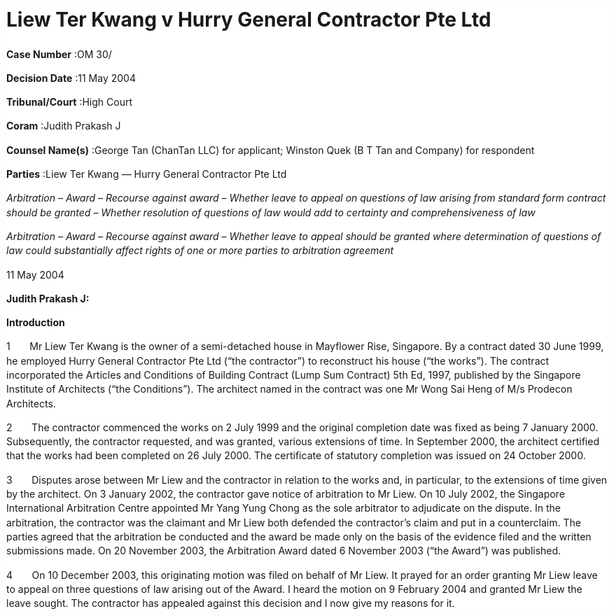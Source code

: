 # Liew Ter Kwang v Hurry General Contractor Pte Ltd 



**Case Number** :OM 30/ 

**Decision Date** :11 May 2004 

**Tribunal/Court** :High Court 

**Coram** :Judith Prakash J 

**Counsel Name(s)** :George Tan (ChanTan LLC) for applicant; Winston Quek (B T Tan and Company) for respondent 

**Parties** :Liew Ter Kwang — Hurry General Contractor Pte Ltd 

_Arbitration_ – _Award_ – _Recourse against award_ – _Whether leave to appeal on questions of law arising from standard form contract should be granted_ – _Whether resolution of questions of law would add to certainty and comprehensiveness of law_ 

_Arbitration_ – _Award_ – _Recourse against award_ – _Whether leave to appeal should be granted where determination of questions of law could substantially affect rights of one or more parties to arbitration agreement_ 

11 May 2004 

**Judith Prakash J:** 

**Introduction** 

1       Mr Liew Ter Kwang is the owner of a semi-detached house in Mayflower Rise, Singapore. By a contract dated 30 June 1999, he employed Hurry General Contractor Pte Ltd (“the contractor”) to reconstruct his house (“the works”). The contract incorporated the Articles and Conditions of Building Contract (Lump Sum Contract) 5th Ed, 1997, published by the Singapore Institute of Architects (“the Conditions”). The architect named in the contract was one Mr Wong Sai Heng of M/s Prodecon Architects. 

2       The contractor commenced the works on 2 July 1999 and the original completion date was fixed as being 7 January 2000. Subsequently, the contractor requested, and was granted, various extensions of time. In September 2000, the architect certified that the works had been completed on 26 July 2000. The certificate of statutory completion was issued on 24 October 2000. 

3       Disputes arose between Mr Liew and the contractor in relation to the works and, in particular, to the extensions of time given by the architect. On 3 January 2002, the contractor gave notice of arbitration to Mr Liew. On 10 July 2002, the Singapore International Arbitration Centre appointed Mr Yang Yung Chong as the sole arbitrator to adjudicate on the dispute. In the arbitration, the contractor was the claimant and Mr Liew both defended the contractor’s claim and put in a counterclaim. The parties agreed that the arbitration be conducted and the award be made only on the basis of the evidence filed and the written submissions made. On 20 November 2003, the Arbitration Award dated 6 November 2003 (“the Award”) was published. 

4       On 10 December 2003, this originating motion was filed on behalf of Mr Liew. It prayed for an order granting Mr Liew leave to appeal on three questions of law arising out of the Award. I heard the motion on 9 February 2004 and granted Mr Liew the leave sought. The contractor has appealed against this decision and I now give my reasons for it. 

